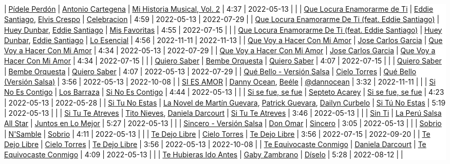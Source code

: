 | [Pídele Perdón](https://open.spotify.com/track/6D0zUi49ZXYhiJca3G69dV) | [Antonio Cartegena](https://open.spotify.com/artist/4pxB47gRTkcnK8vdaa5k1C) | [Mi Historia Musical, Vol\. 2](https://open.spotify.com/album/5hqrq6yXAtJ6bVf1VEPfwO) | 4:37 | 2022-05-13 |  |
| [Que Locura Enamorarme de Ti](https://open.spotify.com/track/39OufQOaHXjXVdw1yEZAdb) | [Eddie Santiago](https://open.spotify.com/artist/5Wg6XnPTp0xXxFCjywwR9I), [Elvis Crespo](https://open.spotify.com/artist/1c22GXH30ijlOfXhfLz9Df) | [Celebracion](https://open.spotify.com/album/760k4T73Ji3jaYdIHLFkPE) | 4:59 | 2022-05-13 | 2022-07-29 |
| [Que Locura Enamorarme De Ti \(feat\. Eddie Santiago\)](https://open.spotify.com/track/1TXd3ke6yYLzk0ukD2BX9b) | [Huey Dunbar](https://open.spotify.com/artist/6fhCq41xOJnMGIvFd13Oft), [Eddie Santiago](https://open.spotify.com/artist/5Wg6XnPTp0xXxFCjywwR9I) | [Mis Favoritas](https://open.spotify.com/album/4z2eam73qndorvsxxWWVaO) | 4:55 | 2022-07-15 |  |
| [Que Locura Enamorarme De Ti \(feat\. Eddie Santiago\)](https://open.spotify.com/track/3kf8OfRNZwY9edRpKJD4gT) | [Huey Dunbar](https://open.spotify.com/artist/6fhCq41xOJnMGIvFd13Oft), [Eddie Santiago](https://open.spotify.com/artist/5Wg6XnPTp0xXxFCjywwR9I) | [Lo Esencial](https://open.spotify.com/album/60IcnJNtwZVqhvuzf9mGcz) | 4:56 | 2022-11-11 | 2022-11-13 |
| [Que Voy a Hacer Con Mi Amor](https://open.spotify.com/track/1i8GtSThwXmrDMQebcZ00H) | [Jose Carlos Garcia](https://open.spotify.com/artist/0X0GekJ2TVUTakNbRbmeh9) | [Que Voy a Hacer Con Mi Amor](https://open.spotify.com/album/2CHlP70qTxEzr4mfO6BcJX) | 4:34 | 2022-05-13 | 2022-07-29 |
| [Que Voy a Hacer Con Mi Amor](https://open.spotify.com/track/5wnAIdzevofAf22VSmkbwU) | [Jose Carlos Garcia](https://open.spotify.com/artist/0X0GekJ2TVUTakNbRbmeh9) | [Que Voy a Hacer Con Mi Amor](https://open.spotify.com/album/1nmtoyJ23z0NL8eOrvQwpe) | 4:34 | 2022-07-15 |  |
| [Quiero Saber](https://open.spotify.com/track/58bITP8kCWbCgSMR7pymTk) | [Bembe Orquesta](https://open.spotify.com/artist/6fsXrJHIeY3ukc4xVP23cP) | [Quiero Saber](https://open.spotify.com/album/1yDStnQKSi1Tw11A38BFJc) | 4:07 | 2022-07-15 |  |
| [Quiero Saber](https://open.spotify.com/track/6J9OXLfXFaf8QsUlvf7qx0) | [Bembe Orquesta](https://open.spotify.com/artist/6fsXrJHIeY3ukc4xVP23cP) | [Quiero Saber](https://open.spotify.com/album/2Qb6AD12DgSvnD8YHmG8Nv) | 4:07 | 2022-05-13 | 2022-07-29 |
| [Qué Bello \- Versión Salsa](https://open.spotify.com/track/3yeIWitSXgDRkBBuQWDbQZ) | [Cielo Torres](https://open.spotify.com/artist/7AqX9JGo4WdLp5gPNSRoDJ) | [Qué Bello \(Versión Salsa\)](https://open.spotify.com/album/6HuzvoO0eHtOKWz92XuBRf) | 3:56 | 2022-05-13 | 2022-10-08 |
| [SI ES AMOR](https://open.spotify.com/track/7JahThtCGJ9cdn6HWTWf9S) | [Danny Ocean](https://open.spotify.com/artist/5H1nN1SzW0qNeUEZvuXjAj), [Beéle](https://open.spotify.com/artist/7a0XAaPaK2aDSqa8p3QnC7) | [@dannocean](https://open.spotify.com/album/27588WrJksr8zu7ujmRsOA) | 3:32 | 2022-11-11 |  |
| [Si No Es Contigo](https://open.spotify.com/track/50GLVAzqvKamz7pArlrHST) | [Los Barraza](https://open.spotify.com/artist/5uX7ebKHlBttut8EUM9Uzs) | [Si No Es Contigo](https://open.spotify.com/album/6oM1bBU97ZRAduzNcBCCqj) | 4:44 | 2022-05-13 |  |
| [Si se fue, se fue](https://open.spotify.com/track/1ZVE8ZUI31bleE7vEC8RQG) | [Septeto Acarey](https://open.spotify.com/artist/5Vz74ibGHBQaUa2ALDOH0v) | [Si se fue, se fue](https://open.spotify.com/album/783J1gQIsaFy8bQtSlFlt7) | 4:23 | 2022-05-13 | 2022-05-28 |
| [Si Tu No Estas](https://open.spotify.com/track/2ESN4xnCP0dzgn5S7rFc6W) | [La Novel de Martín Guevara](https://open.spotify.com/artist/6sqyTXpgNn2BzllXaoUfWr), [Patrick Guevara](https://open.spotify.com/artist/0ylGVYJWSqGFNGCtGYFFJy), [Dailyn Curbelo](https://open.spotify.com/artist/0XJFpnvHtualxdhRE4EEvu) | [Si Tú No Estas](https://open.spotify.com/album/2Ezk3HBbV6uN85korIcfpK) | 5:19 | 2022-05-13 |  |
| [Si Tu Te Atreves](https://open.spotify.com/track/5RL1L8aKizWilny9oVXSGh) | [Tito Nieves](https://open.spotify.com/artist/4vOycwLXdkMMzpZW04VW5m), [Daniela Darcourt](https://open.spotify.com/artist/4exGY59juoSimpcH1NiuaR) | [Si Tu Te Atreves](https://open.spotify.com/album/19IQ2sU56lX0LyMitN18lG) | 3:46 | 2022-05-13 |  |
| [Sin Ti](https://open.spotify.com/track/60Lkn19mTVKexNrbIvqgos) | [La Perú Salsa All Star](https://open.spotify.com/artist/6LraR5S4VeqSQ5NflpY0GI) | [Juntos en Lo Mejor](https://open.spotify.com/album/4QYksnq4JOQhxeOCQCiffK) | 5:27 | 2022-05-13 |  |
| [Sincero \- Versión Salsa](https://open.spotify.com/track/5mQtZ1tv8of7sHwdOOiW6T) | [Don Omar](https://open.spotify.com/artist/33ScadVnbm2X8kkUqOkC6Z) | [Sincero](https://open.spotify.com/album/1z4qd96xvRzjc5MWONlsWG) | 3:05 | 2022-05-13 |  |
| [Sobrio](https://open.spotify.com/track/29GaFL3B4650i21U2rbC6h) | [N'Samble](https://open.spotify.com/artist/7Ksq8BTaGcbM7OgVQi3y8f) | [Sobrio](https://open.spotify.com/album/3dlegWqWB5ChqSrQKLiR6h) | 4:11 | 2022-05-13 |  |
| [Te Dejo Libre](https://open.spotify.com/track/2RFF5DiKhaHPGha0YhUtRb) | [Cielo Torres](https://open.spotify.com/artist/7AqX9JGo4WdLp5gPNSRoDJ) | [Te Dejo Libre](https://open.spotify.com/album/5Vq3L6xD3iDFJ9iCrZofxt) | 3:56 | 2022-07-15 | 2022-09-20 |
| [Te Dejo Libre](https://open.spotify.com/track/4fBugAURiDBsuyDPCUaAL6) | [Cielo Torres](https://open.spotify.com/artist/7AqX9JGo4WdLp5gPNSRoDJ) | [Te Dejo Libre](https://open.spotify.com/album/3lYizfZAUZhaVDtLUM8tHk) | 3:56 | 2022-05-13 | 2022-10-08 |
| [Te Equivocaste Conmigo](https://open.spotify.com/track/5fIZ0ju08y3plRtjM3SS84) | [Daniela Darcourt](https://open.spotify.com/artist/4exGY59juoSimpcH1NiuaR) | [Te Equivocaste Conmigo](https://open.spotify.com/album/6rirUeOxzeulvnkmTvQAwo) | 4:09 | 2022-05-13 |  |
| [Te Hubieras Ido Antes](https://open.spotify.com/track/5GOgQXy7zr7eawDcg42BQM) | [Gaby Zambrano](https://open.spotify.com/artist/4jIRqX8X6rSrmxIIl1ytFX) | [Díselo](https://open.spotify.com/album/2g6mTpjzPug3VtyedEfMVJ) | 5:28 | 2022-08-12 |  |